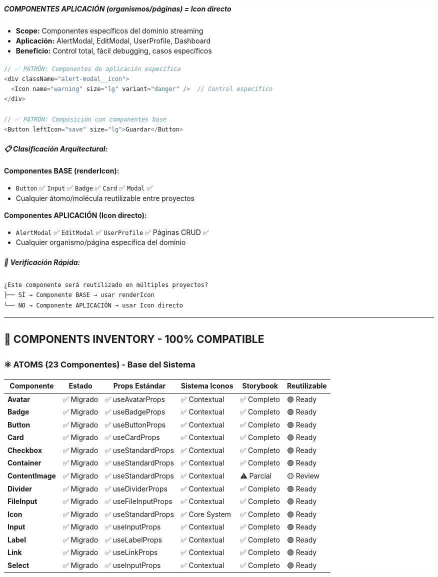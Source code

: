 ##### **COMPONENTES APLICACIÓN (organismos/páginas) = Icon directo**
- **Scope:** Componentes específicos del dominio streaming
- **Aplicación:** AlertModal, EditModal, UserProfile, Dashboard
- **Beneficio:** Control total, fácil debugging, casos específicos

```javascript
// ✅ PATRÓN: Componentes de aplicación específica
<div className="alert-modal__icon">
  <Icon name="warning" size="lg" variant="danger" />  // Control específico
</div>

// ✅ PATRÓN: Composición con componentes base
<Button leftIcon="save" size="lg">Guardar</Button>
```

##### **📋 Clasificación Arquitectural:**

**Componentes BASE (renderIcon):**
- `Button` ✅ `Input` ✅ `Badge` ✅ `Card` ✅ `Modal` ✅
- Cualquier átomo/molécula reutilizable entre proyectos

**Componentes APLICACIÓN (Icon directo):**
- `AlertModal` ✅ `EditModal` ✅ `UserProfile` ✅ Páginas CRUD ✅
- Cualquier organismo/página específica del dominio

##### **🎯 Verificación Rápida:**
```
¿Este componente será reutilizado en múltiples proyectos?
├── SÍ → Componente BASE → usar renderIcon
└── NO → Componente APLICACIÓN → usar Icon directo
```

---

## 🎯 **COMPONENTS INVENTORY - 100% COMPATIBLE**

### **⚛️ ATOMS (23 Componentes) - Base del Sistema**

| Componente | Estado | Props Estándar | Sistema Iconos | Storybook | Reutilizable |
|------------|--------|---------------|---------------|-----------|--------------|
| **Avatar** | ✅ Migrado | ✅ useAvatarProps | ✅ Contextual | ✅ Completo | 🟢 Ready |
| **Badge** | ✅ Migrado | ✅ useBadgeProps | ✅ Contextual | ✅ Completo | 🟢 Ready |
| **Button** | ✅ Migrado | ✅ useButtonProps | ✅ Contextual | ✅ Completo | 🟢 Ready |
| **Card** | ✅ Migrado | ✅ useCardProps | ✅ Contextual | ✅ Completo | 🟢 Ready |
| **Checkbox** | ✅ Migrado | ✅ useStandardProps | ✅ Contextual | ✅ Completo | 🟢 Ready |
| **Container** | ✅ Migrado | ✅ useStandardProps | ✅ Contextual | ✅ Completo | 🟢 Ready |
| **ContentImage** | ✅ Migrado | ✅ useStandardProps | ✅ Contextual | ⚠️ Parcial | 🟡 Review |
| **Divider** | ✅ Migrado | ✅ useDividerProps | ✅ Contextual | ✅ Completo | 🟢 Ready |
| **FileInput** | ✅ Migrado | ✅ useFileInputProps | ✅ Contextual | ✅ Completo | 🟢 Ready |
| **Icon** | ✅ Migrado | ✅ useStandardProps | ✅ Core System | ✅ Completo | 🟢 Ready |
| **Input** | ✅ Migrado | ✅ useInputProps | ✅ Contextual | ✅ Completo | 🟢 Ready |
| **Label** | ✅ Migrado | ✅ useLabelProps | ✅ Contextual | ✅ Completo | 🟢 Ready |
| **Link** | ✅ Migrado | ✅ useLinkProps | ✅ Contextual | ✅ Completo | 🟢 Ready |
| **Select** | ✅ Migrado | ✅ useInputProps | ✅ Contextual | ✅ Completo | 🟢 Ready |